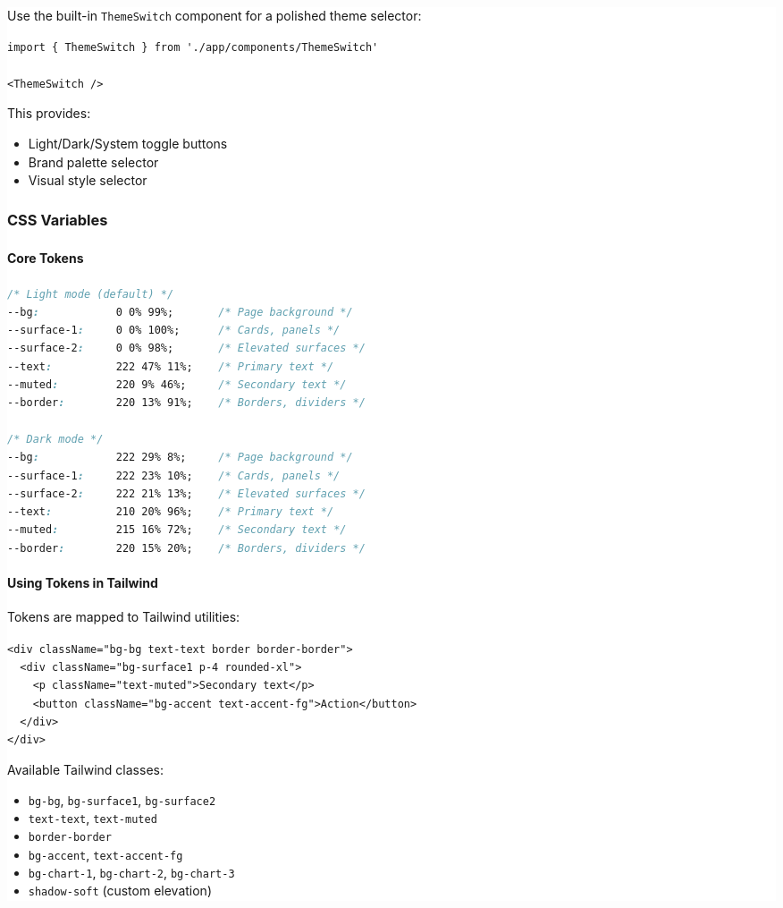 Use the built-in `ThemeSwitch` component for a polished theme selector:

```tsx
import { ThemeSwitch } from './app/components/ThemeSwitch'

<ThemeSwitch />
```

This provides:
- Light/Dark/System toggle buttons
- Brand palette selector
- Visual style selector

### CSS Variables

#### Core Tokens

```css
/* Light mode (default) */
--bg:            0 0% 99%;       /* Page background */
--surface-1:     0 0% 100%;      /* Cards, panels */
--surface-2:     0 0% 98%;       /* Elevated surfaces */
--text:          222 47% 11%;    /* Primary text */
--muted:         220 9% 46%;     /* Secondary text */
--border:        220 13% 91%;    /* Borders, dividers */

/* Dark mode */
--bg:            222 29% 8%;     /* Page background */
--surface-1:     222 23% 10%;    /* Cards, panels */
--surface-2:     222 21% 13%;    /* Elevated surfaces */
--text:          210 20% 96%;    /* Primary text */
--muted:         215 16% 72%;    /* Secondary text */
--border:        220 15% 20%;    /* Borders, dividers */
```

#### Using Tokens in Tailwind

Tokens are mapped to Tailwind utilities:

```tsx
<div className="bg-bg text-text border border-border">
  <div className="bg-surface1 p-4 rounded-xl">
    <p className="text-muted">Secondary text</p>
    <button className="bg-accent text-accent-fg">Action</button>
  </div>
</div>
```

Available Tailwind classes:
- `bg-bg`, `bg-surface1`, `bg-surface2`
- `text-text`, `text-muted`
- `border-border`
- `bg-accent`, `text-accent-fg`
- `bg-chart-1`, `bg-chart-2`, `bg-chart-3`
- `shadow-soft` (custom elevation)
